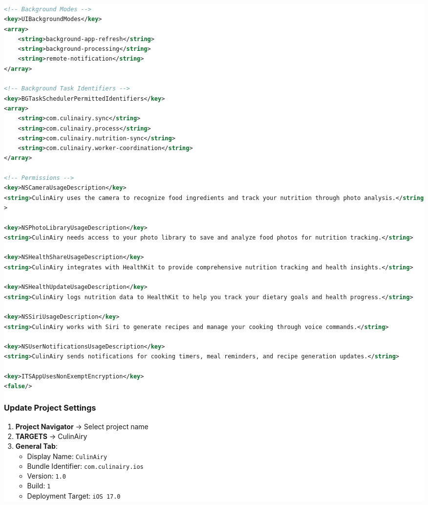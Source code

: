 ```xml
<!-- Background Modes -->
<key>UIBackgroundModes</key>
<array>
    <string>background-app-refresh</string>
    <string>background-processing</string>
    <string>remote-notification</string>
</array>

<!-- Background Task Identifiers -->
<key>BGTaskSchedulerPermittedIdentifiers</key>
<array>
    <string>com.culinairy.sync</string>
    <string>com.culinairy.process</string>
    <string>com.culinairy.nutrition-sync</string>
    <string>com.culinairy.worker-coordination</string>
</array>

<!-- Permissions -->
<key>NSCameraUsageDescription</key>
<string>CulinAiry uses the camera to recognize food ingredients and track your nutrition through photo analysis.</string>

<key>NSPhotoLibraryUsageDescription</key>
<string>CulinAiry needs access to your photo library to save and analyze food photos for nutrition tracking.</string>

<key>NSHealthShareUsageDescription</key>
<string>CulinAiry integrates with HealthKit to provide comprehensive nutrition tracking and health insights.</string>

<key>NSHealthUpdateUsageDescription</key>
<string>CulinAiry logs nutrition data to HealthKit to help you track your dietary goals and health progress.</string>

<key>NSSiriUsageDescription</key>
<string>CulinAiry works with Siri to generate recipes and manage your cooking through voice commands.</string>

<key>NSUserNotificationsUsageDescription</key>
<string>CulinAiry sends notifications for cooking timers, meal reminders, and recipe generation updates.</string>

<key>ITSAppUsesNonExemptEncryption</key>
<false/>
```

### Update Project Settings
1. **Project Navigator** → Select project name
2. **TARGETS** → CulinAiry
3. **General Tab**:
   - Display Name: `CulinAiry`
   - Bundle Identifier: `com.culinairy.ios`
   - Version: `1.0`
   - Build: `1`
   - Deployment Target: `iOS 17.0`
